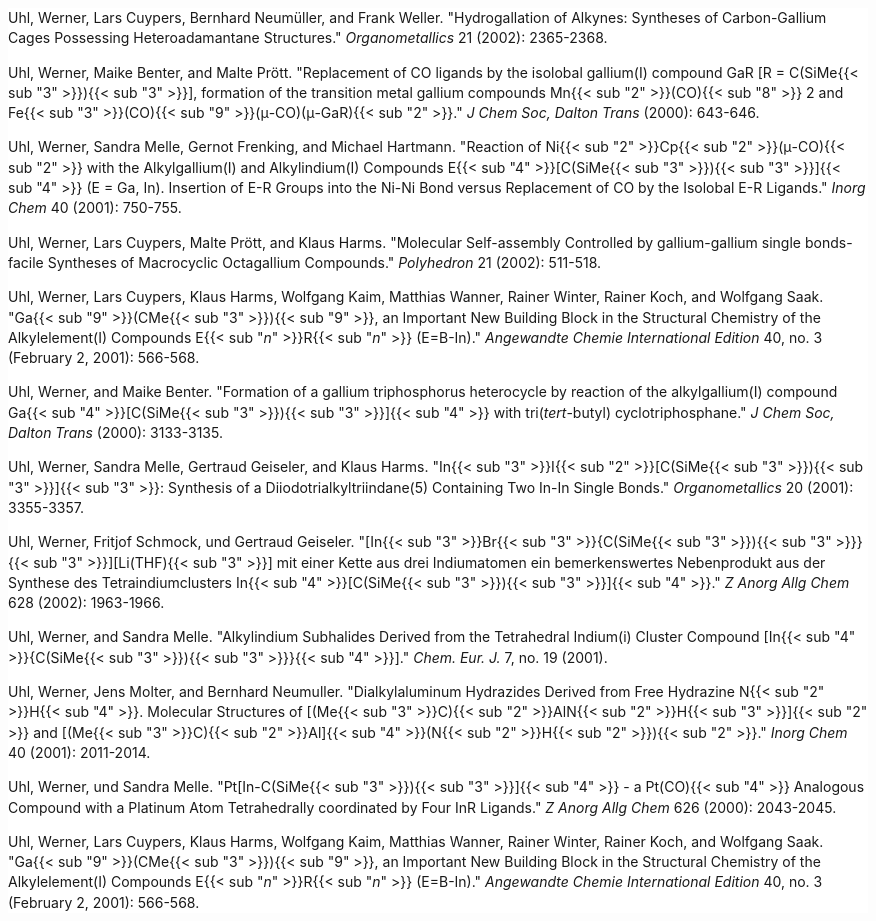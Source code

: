 Uhl, Werner, Lars Cuypers, Bernhard Neumüller, and Frank Weller. "Hydrogallation of Alkynes: Syntheses of Carbon-Gallium Cages Possessing Heteroadamantane Structures." *Organometallics* 21 (2002): 2365-2368.

Uhl, Werner, Maike Benter, and Malte Prött. "Replacement of CO ligands by the isolobal gallium(I) compound GaR \[R = C(SiMe{{< sub "3" >}}){{< sub "3" >}}\], formation of the transition metal gallium compounds Mn{{< sub "2" >}}(CO){{< sub "8" >}} 2 and Fe{{< sub "3" >}}(CO){{< sub "9" >}}(μ-CO)(μ-GaR){{< sub "2" >}}." *J Chem Soc, Dalton Trans* (2000): 643-646.

Uhl, Werner, Sandra Melle, Gernot Frenking, and Michael Hartmann. "Reaction of Ni{{< sub "2" >}}Cp{{< sub "2" >}}(μ-CO){{< sub "2" >}} with the Alkylgallium(I) and Alkylindium(I) Compounds E{{< sub "4" >}}\[C(SiMe{{< sub "3" >}}){{< sub "3" >}}\]{{< sub "4" >}} (E = Ga, In). Insertion of E-R Groups into the Ni-Ni Bond versus Replacement of CO by the Isolobal E-R Ligands." *Inorg Chem* 40 (2001): 750-755.

Uhl, Werner, Lars Cuypers, Malte Prött, and Klaus Harms. "Molecular Self-assembly Controlled by gallium-gallium single bonds-facile Syntheses of Macrocyclic Octagallium Compounds." *Polyhedron* 21 (2002): 511-518.

Uhl, Werner, Lars Cuypers, Klaus Harms, Wolfgang Kaim, Matthias Wanner, Rainer Winter, Rainer Koch, and Wolfgang Saak. "Ga{{< sub "9" >}}(CMe{{< sub "3" >}}){{< sub "9" >}}, an Important New Building Block in the Structural Chemistry of the Alkylelement(I) Compounds E{{< sub "_n_" >}}R{{< sub "_n_" >}} (E=B-In)." *Angewandte Chemie International Edition* 40, no. 3 (February 2, 2001): 566-568.

Uhl, Werner, and Maike Benter. "Formation of a gallium triphosphorus heterocycle by reaction of the alkylgallium(I) compound Ga{{< sub "4" >}}\[C(SiMe{{< sub "3" >}}){{< sub "3" >}}\]{{< sub "4" >}} with tri(*tert*\-butyl) cyclotriphosphane." *J Chem Soc, Dalton Trans* (2000): 3133-3135.

Uhl, Werner, Sandra Melle, Gertraud Geiseler, and Klaus Harms. "In{{< sub "3" >}}I{{< sub "2" >}}\[C(SiMe{{< sub "3" >}}){{< sub "3" >}}\]{{< sub "3" >}}: Synthesis of a Diiodotrialkyltriindane(5) Containing Two In-In Single Bonds." *Organometallics* 20 (2001): 3355-3357.

Uhl, Werner, Fritjof Schmock, und Gertraud Geiseler. "\[In{{< sub "3" >}}Br{{< sub "3" >}}{C(SiMe{{< sub "3" >}}){{< sub "3" >}}}{{< sub "3" >}}\]\[Li(THF){{< sub "3" >}}\] mit einer Kette aus drei Indiumatomen ein bemerkenswertes Nebenprodukt aus der Synthese des Tetraindiumclusters In{{< sub "4" >}}\[C(SiMe{{< sub "3" >}}){{< sub "3" >}}\]{{< sub "4" >}}." *Z Anorg Allg Chem* 628 (2002): 1963-1966.

Uhl, Werner, and Sandra Melle. "Alkylindium Subhalides Derived from the Tetrahedral Indium(i) Cluster Compound \[In{{< sub "4" >}}{C(SiMe{{< sub "3" >}}){{< sub "3" >}}}{{< sub "4" >}}\]." *Chem. Eur. J.* 7, no. 19 (2001).

Uhl, Werner, Jens Molter, and Bernhard Neumuller. "Dialkylaluminum Hydrazides Derived from Free Hydrazine N{{< sub "2" >}}H{{< sub "4" >}}. Molecular Structures of \[(Me{{< sub "3" >}}C){{< sub "2" >}}AlN{{< sub "2" >}}H{{< sub "3" >}}\]{{< sub "2" >}} and \[(Me{{< sub "3" >}}C){{< sub "2" >}}Al\]{{< sub "4" >}}(N{{< sub "2" >}}H{{< sub "2" >}}){{< sub "2" >}}." *Inorg Chem* 40 (2001): 2011-2014.

Uhl, Werner, und Sandra Melle. "Pt\[In-C(SiMe{{< sub "3" >}}){{< sub "3" >}}\]{{< sub "4" >}} - a Pt(CO){{< sub "4" >}} Analogous Compound with a Platinum Atom Tetrahedrally coordinated by Four InR Ligands." *Z Anorg Allg Chem* 626 (2000): 2043-2045.

Uhl, Werner, Lars Cuypers, Klaus Harms, Wolfgang Kaim, Matthias Wanner, Rainer Winter, Rainer Koch, and Wolfgang Saak. "Ga{{< sub "9" >}}(CMe{{< sub "3" >}}){{< sub "9" >}}, an Important New Building Block in the Structural Chemistry of the Alkylelement(I) Compounds E{{< sub "_n_" >}}R{{< sub "_n_" >}} (E=B-In)." *Angewandte Chemie International Edition* 40, no. 3 (February 2, 2001): 566-568.
